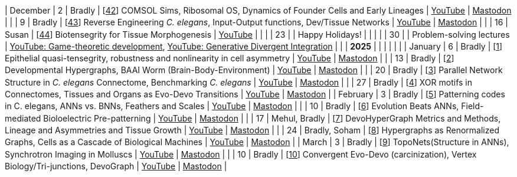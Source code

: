 |    December    |    2    |   Bradly             |   [[42](https://github.com/devoworm/Weekly-Meeting-Archive/blob/main/TRANSCRIPTS/2024%2C%2042.md)] COMSOL Sims, Ribosomal OS, Dynamics of Founder Cells and Early Lineages               |   [YouTube](https://youtu.be/U7gDflj8pzE?si=Qh5BdVAMjeDS1HtX)      |    [Mastodon](https://neuromatch.social/@OREL/113586575733140552)                                    |
|                |    9    |   Bradly             |   [[43](https://github.com/devoworm/Weekly-Meeting-Archive/blob/main/TRANSCRIPTS/2024%2C%2043.md)] Reverse Engineering _C. elegans_, Input-Output functions, Dev/Tissue Networks              |   [YouTube](https://youtu.be/ys3X_I876GM)      |    [Mastodon](https://neuromatch.social/@OREL/113624418893889992)                                    |
|                |    16    |  Susan              |   [[44](https://github.com/devoworm/Weekly-Meeting-Archive/blob/main/TRANSCRIPTS/2024%2C%2044.md)] Biotensegrity for Tissue Morphogenesis              |   [YouTube](https://www.youtube.com/watch?v=p2QsoNHGRps)      |                                            |
|                |    23    |                |    Happy Holidays!              |                       |                                                    |
|                |    30    |                |    Problem-solving lectures               |    [YouTube: Game-theoretic development](https://www.youtube.com/watch?v=SsEbGnwwwnw),        [YouTube: Generative Divergent Integration](https://www.youtube.com/watch?v=SsEbGnwwwnw)                   |                                                   |
| <b>2025</b>      |       |                     |                                                                          |             |                 |
|   January     |   6     |  Bradly               |   [[1](https://github.com/devoworm/Weekly-Meeting-Archive/blob/main/TRANSCRIPTS/2025,%201.md)]  Epithelial quasi-tensegrity, robustness and nonlinearity in cell asymmetry    |   [YouTube](https://youtu.be/7i_LcXhrQCk)       |  [Mastodon](https://neuromatch.social/@OREL/113782828076784289)       |
|            |   13     |  Bradly               |   [[2](https://github.com/devoworm/Weekly-Meeting-Archive/blob/main/TRANSCRIPTS/2025,%202.md)]  Developmental Hypergraphs, BAAI Worm (Brain-Body-Environment)    |   [YouTube](https://www.youtube.com/watch?v=0e6xJM9n-QM&pp=ygUIZGV2b3dvcm0%3D)       |  [Mastodon](https://neuromatch.social/@OREL/113822592250638475)       |
|            |   20     |  Bradly               |   [[3](https://github.com/devoworm/Weekly-Meeting-Archive/blob/main/TRANSCRIPTS/2025%2C%203.md)]  Parallel Network Structure in _C. elegans_ Connectome, Benchmarking _C. elegans_    |   [YouTube](https://www.youtube.com/watch?v=mJgvYjC5NAs)       |  [Mastodon](https://neuromatch.social/@OREL/113861971604541780)       |
|            |   27     |  Bradly               |   [[4](https://github.com/devoworm/Weekly-Meeting-Archive/blob/main/TRANSCRIPTS/2025%2C%204.md)]  XOR motifs in Connectomes, Tissues and Organs as Evo-Devo Transitions     |   [YouTube](https://youtu.be/kF_6LBsI7JQ)       |  [Mastodon](https://neuromatch.social/@OREL/113901667554042981)       |
|   February |   3      |  Bradly               |   [[5](https://github.com/devoworm/Weekly-Meeting-Archive/blob/main/TRANSCRIPTS/2025,%205.md)]  Patterning codes in C. elegans, ANNs vs. BNNs, Feathers and Scales     |   [YouTube](https://youtu.be/KTudlGfDlRc?si=h3yrjdfa31UH-i4j)       |  [Mastodon](https://neuromatch.social/@OREL/113982098997118933)       |
|            |   10     |  Bradly               |   [[6](https://github.com/devoworm/Weekly-Meeting-Archive/blob/main/TRANSCRIPTS/2025%2C%206.md)]  Evolution Beats ANNs, Field-mediated Bioloelectric Pre-patterning     |   [YouTube](https://youtu.be/oP5OrJdyRe8?si=4Ea0cQEljrSx3toh)       |  [Mastodon](https://neuromatch.social/@OREL/113982096586201611)       |
|            |    17    |  Mehul, Bradly               |   [[7](https://github.com/devoworm/Weekly-Meeting-Archive/blob/main/TRANSCRIPTS/2025%2C%207.md)]  DevoHyperGraph Metrics and Methods, Lineage and Asymmetries and Tissue Growth      |   [YouTube](https://youtu.be/zSZ7zCX4P_o)       |  [Mastodon](https://neuromatch.social/@OREL/114020927237725437)       |
|            |    24    |  Bradly, Soham               |   [[8](https://www.github.com/devoworm/Weekly-Meeting-Archive/TRANSCRIPTS/2025%2C%208.md)]   Hypergraphs as Renormalized Graphs, Cells as a Cascade of Biological Machines     |   [YouTube](https://www.youtube.com/watch?v=bsE1rYXDnck)       |  [Mastodon](https://neuromatch.social/@OREL/114063317173407802)       |
|   March     |   3      |  Bradly               |   [[9](https://github.com/devoworm/Weekly-Meeting-Archive/blob/main/TRANSCRIPTS/2025%2C%209.md)]  TopoNets(Structure in ANNs), Synchrotron Imaging in Molluscs     |   [YouTube](https://youtu.be/UdQ4-1cPpFk)       |  [Mastodon](https://neuromatch.social/@OREL/114099796905345285)        |
|             |   10      |  Bradly               |   [[10](https://github.com/devoworm/Weekly-Meeting-Archive/tree/main/TRANSCRIPTS)]   Convergent Evo-Devo (carcinization), Vertex Biology/Tri-junctions, DevoGraph    |   [YouTube](https://www.youtube.com/watch?v=RaazOLUR5WQ)       |  [Mastodon](https://neuromatch.social/@OREL/114139321353377937)       |

